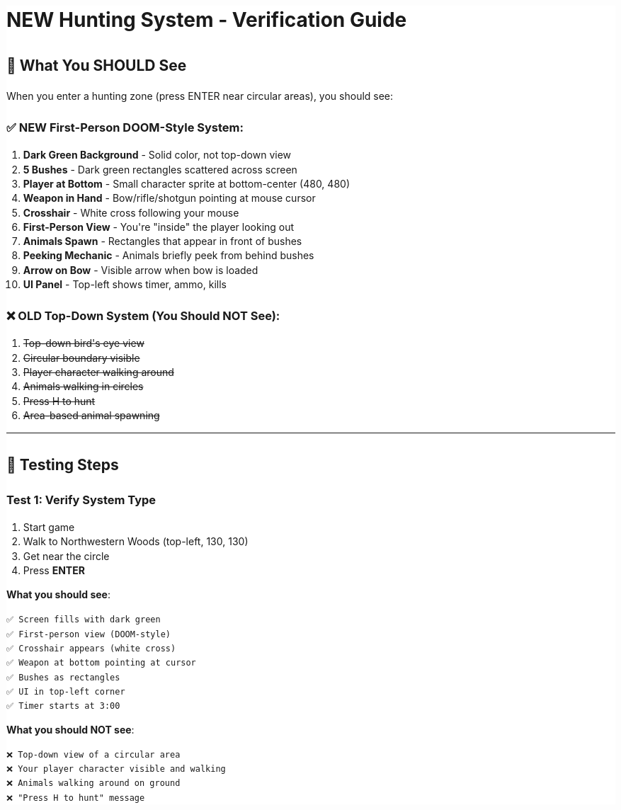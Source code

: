# NEW Hunting System - Verification Guide

## 🎯 What You SHOULD See

When you enter a hunting zone (press ENTER near circular areas), you should see:

### ✅ NEW First-Person DOOM-Style System:
1. **Dark Green Background** - Solid color, not top-down view
2. **5 Bushes** - Dark green rectangles scattered across screen
3. **Player at Bottom** - Small character sprite at bottom-center (480, 480)
4. **Weapon in Hand** - Bow/rifle/shotgun pointing at mouse cursor
5. **Crosshair** - White cross following your mouse
6. **First-Person View** - You're "inside" the player looking out
7. **Animals Spawn** - Rectangles that appear in front of bushes
8. **Peeking Mechanic** - Animals briefly peek from behind bushes
9. **Arrow on Bow** - Visible arrow when bow is loaded
10. **UI Panel** - Top-left shows timer, ammo, kills

### ❌ OLD Top-Down System (You Should NOT See):
1. ~~Top-down bird's eye view~~
2. ~~Circular boundary visible~~
3. ~~Player character walking around~~
4. ~~Animals walking in circles~~
5. ~~Press H to hunt~~
6. ~~Area-based animal spawning~~

---

## 🧪 Testing Steps

### Test 1: Verify System Type
1. Start game
2. Walk to Northwestern Woods (top-left, 130, 130)
3. Get near the circle
4. Press **ENTER**

**What you should see**:
```
✅ Screen fills with dark green
✅ First-person view (DOOM-style)
✅ Crosshair appears (white cross)
✅ Weapon at bottom pointing at cursor
✅ Bushes as rectangles
✅ UI in top-left corner
✅ Timer starts at 3:00
```

**What you should NOT see**:
```
❌ Top-down view of a circular area
❌ Your player character visible and walking
❌ Animals walking around on ground
❌ "Press H to hunt" message
```
